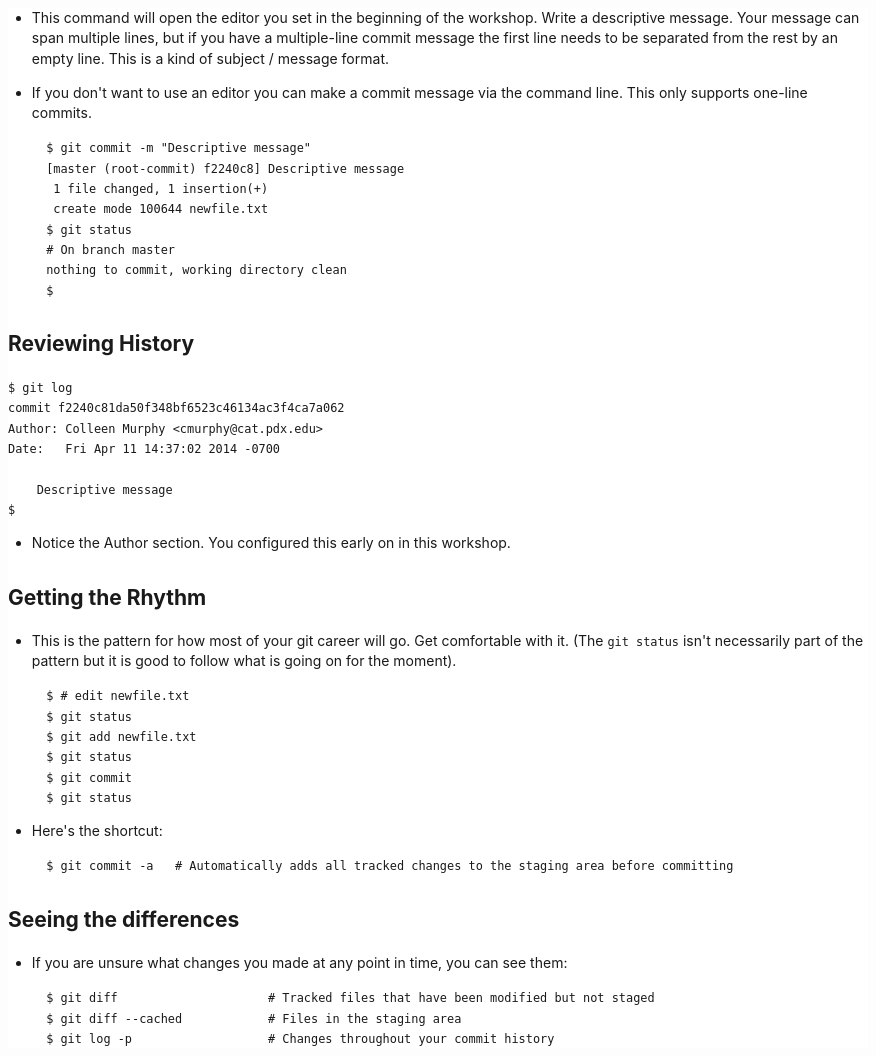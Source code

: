 - This command will open the editor you set in the beginning of the workshop. Write a descriptive message. Your message can span multiple lines, but if you have a multiple-line commit message the first line needs to be separated from the rest by an empty line. This is a kind of subject / message format.
- If you don't want to use an editor you can make a commit message via the command line. This only supports one-line commits.

        $ git commit -m "Descriptive message"
        [master (root-commit) f2240c8] Descriptive message
         1 file changed, 1 insertion(+)
         create mode 100644 newfile.txt
        $ git status
        # On branch master
        nothing to commit, working directory clean
        $

Reviewing History
-----------------

    $ git log
    commit f2240c81da50f348bf6523c46134ac3f4ca7a062
    Author: Colleen Murphy <cmurphy@cat.pdx.edu>
    Date:   Fri Apr 11 14:37:02 2014 -0700

        Descriptive message
    $

- Notice the Author section. You configured this early on in this workshop.

Getting the Rhythm
------------------

- This is the pattern for how most of your git career will go. Get comfortable with it. (The `git status` isn't necessarily part of the pattern but it is good to follow what is going on for the moment).

        $ # edit newfile.txt
        $ git status
        $ git add newfile.txt
        $ git status
        $ git commit
        $ git status

- Here's the shortcut:

        $ git commit -a   # Automatically adds all tracked changes to the staging area before committing

Seeing the differences
----------------------

- If you are unsure what changes you made at any point in time, you can see them:

        $ git diff                     # Tracked files that have been modified but not staged
        $ git diff --cached            # Files in the staging area
        $ git log -p                   # Changes throughout your commit history
